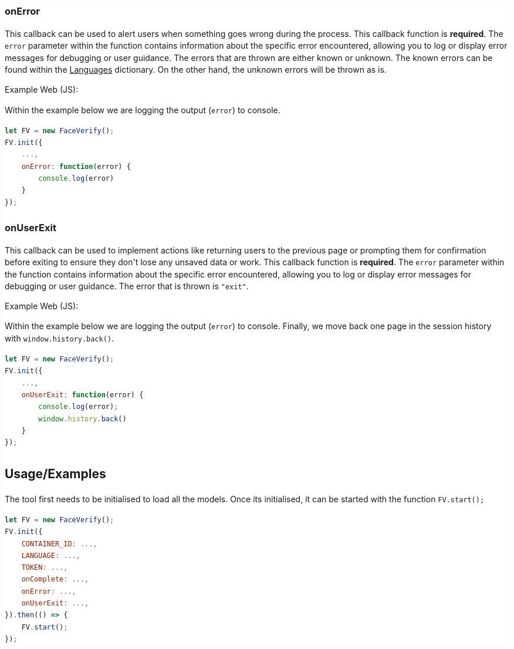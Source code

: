 ### onError

This callback can be used to alert users when something goes wrong during the process. This callback function is **required**. The `error` parameter within the function contains information about the specific error encountered, allowing you to log or display error messages for debugging or user guidance. The errors that are thrown are either known or unknown. The known errors can be found within the [Languages](#languages) dictionary. On the other hand, the unknown errors will be thrown as is.  

Example Web (JS):

Within the example below we are logging the output (`error`) to console.

```javascript
let FV = new FaceVerify();
FV.init({
    ...,
    onError: function(error) {
        console.log(error)
    }
});
```

### onUserExit

This callback can be used to implement actions like returning users to the previous page or prompting them for confirmation before exiting to ensure they don't lose any unsaved data or work. This callback function is **required**. The `error` parameter within the function contains information about the specific error encountered, allowing you to log or display error messages for debugging or user guidance. The error that is thrown is `"exit"`.

Example Web (JS):

Within the example below we are logging the output (`error`) to console. Finally, we move back one page in the session history with `window.history.back()`.

```javascript
let FV = new FaceVerify();
FV.init({
    ...,
    onUserExit: function(error) {
        console.log(error);
        window.history.back()
    }
});
```

## Usage/Examples

The tool first needs to be initialised to load all the models.
Once its initialised, it can be started with the function `FV.start();`

```javascript
let FV = new FaceVerify();
FV.init({
    CONTAINER_ID: ...,
    LANGUAGE: ...,
    TOKEN: ...,
    onComplete: ...,
    onError: ...,
    onUserExit: ...,
}).then(() => {
    FV.start();
});
```
